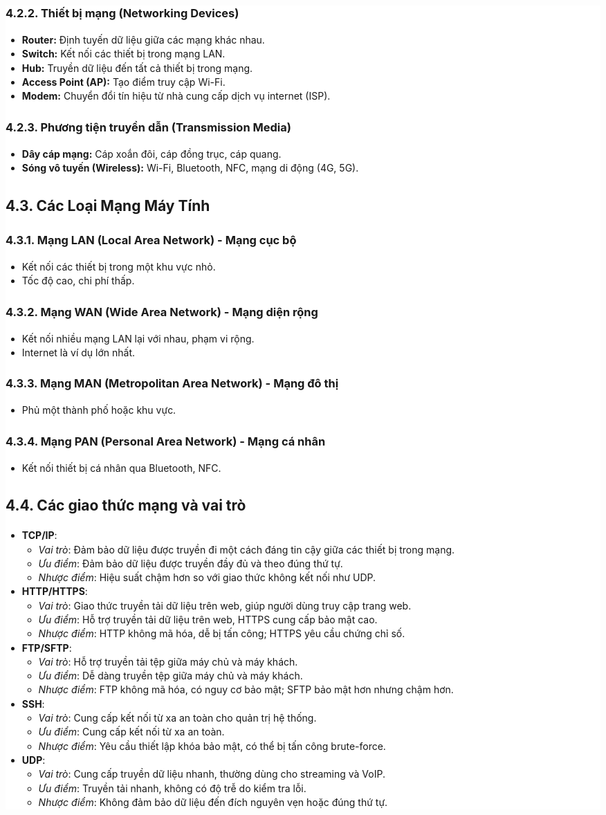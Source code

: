 ### **4.2.2. Thiết bị mạng (Networking Devices)**  
- **Router:** Định tuyến dữ liệu giữa các mạng khác nhau.  
- **Switch:** Kết nối các thiết bị trong mạng LAN.  
- **Hub:** Truyền dữ liệu đến tất cả thiết bị trong mạng.  
- **Access Point (AP):** Tạo điểm truy cập Wi-Fi.  
- **Modem:** Chuyển đổi tín hiệu từ nhà cung cấp dịch vụ internet (ISP).  

### **4.2.3. Phương tiện truyền dẫn (Transmission Media)**  
- **Dây cáp mạng:** Cáp xoắn đôi, cáp đồng trục, cáp quang.  
- **Sóng vô tuyến (Wireless):** Wi-Fi, Bluetooth, NFC, mạng di động (4G, 5G).  

## 4.3. Các Loại Mạng Máy Tính

### **4.3.1. Mạng LAN (Local Area Network) - Mạng cục bộ**  
- Kết nối các thiết bị trong một khu vực nhỏ.  
- Tốc độ cao, chi phí thấp.  

### **4.3.2. Mạng WAN (Wide Area Network) - Mạng diện rộng**  
- Kết nối nhiều mạng LAN lại với nhau, phạm vi rộng.  
- Internet là ví dụ lớn nhất.  

### **4.3.3. Mạng MAN (Metropolitan Area Network) - Mạng đô thị**  
- Phủ một thành phố hoặc khu vực.  

### **4.3.4. Mạng PAN (Personal Area Network) - Mạng cá nhân**  
- Kết nối thiết bị cá nhân qua Bluetooth, NFC.  

## 4.4. Các giao thức mạng và vai trò
- **TCP/IP**:
  - *Vai trò*: Đảm bảo dữ liệu được truyền đi một cách đáng tin cậy giữa các thiết bị trong mạng.
  - *Ưu điểm*: Đảm bảo dữ liệu được truyền đầy đủ và theo đúng thứ tự.
  - *Nhược điểm*: Hiệu suất chậm hơn so với giao thức không kết nối như UDP.
- **HTTP/HTTPS**:
  - *Vai trò*: Giao thức truyền tải dữ liệu trên web, giúp người dùng truy cập trang web.
  - *Ưu điểm*: Hỗ trợ truyền tải dữ liệu trên web, HTTPS cung cấp bảo mật cao.
  - *Nhược điểm*: HTTP không mã hóa, dễ bị tấn công; HTTPS yêu cầu chứng chỉ số.
- **FTP/SFTP**:
  - *Vai trò*: Hỗ trợ truyền tải tệp giữa máy chủ và máy khách.
  - *Ưu điểm*: Dễ dàng truyền tệp giữa máy chủ và máy khách.
  - *Nhược điểm*: FTP không mã hóa, có nguy cơ bảo mật; SFTP bảo mật hơn nhưng chậm hơn.
- **SSH**:
  - *Vai trò*: Cung cấp kết nối từ xa an toàn cho quản trị hệ thống.
  - *Ưu điểm*: Cung cấp kết nối từ xa an toàn.
  - *Nhược điểm*: Yêu cầu thiết lập khóa bảo mật, có thể bị tấn công brute-force.
- **UDP**:
  - *Vai trò*: Cung cấp truyền dữ liệu nhanh, thường dùng cho streaming và VoIP.
  - *Ưu điểm*: Truyền tải nhanh, không có độ trễ do kiểm tra lỗi.
  - *Nhược điểm*: Không đảm bảo dữ liệu đến đích nguyên vẹn hoặc đúng thứ tự.
